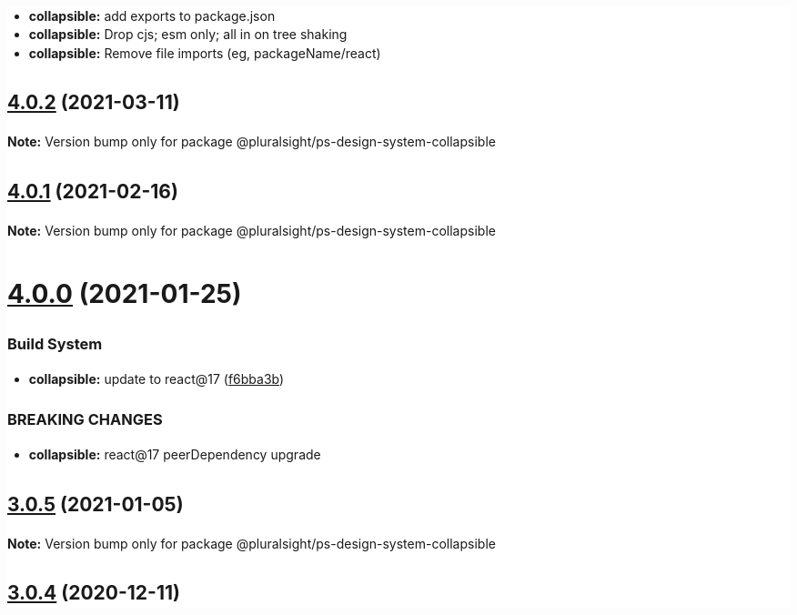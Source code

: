 * **collapsible:** add exports to package.json
* **collapsible:** Drop cjs; esm only; all in on tree shaking
* **collapsible:** Remove file imports (eg, packageName/react)





## [4.0.2](https://github.com/pluralsight/design-system/compare/@pluralsight/ps-design-system-collapsible@4.0.1...@pluralsight/ps-design-system-collapsible@4.0.2) (2021-03-11)

**Note:** Version bump only for package @pluralsight/ps-design-system-collapsible





## [4.0.1](https://github.com/pluralsight/design-system/compare/@pluralsight/ps-design-system-collapsible@4.0.0...@pluralsight/ps-design-system-collapsible@4.0.1) (2021-02-16)

**Note:** Version bump only for package @pluralsight/ps-design-system-collapsible





# [4.0.0](https://github.com/pluralsight/design-system/compare/@pluralsight/ps-design-system-collapsible@3.0.5...@pluralsight/ps-design-system-collapsible@4.0.0) (2021-01-25)


### Build System

* **collapsible:** update to react@17 ([f6bba3b](https://github.com/pluralsight/design-system/commit/f6bba3b1c4118928026dbc55eccd6481ed691771))


### BREAKING CHANGES

* **collapsible:** react@17 peerDependency upgrade





## [3.0.5](https://github.com/pluralsight/design-system/compare/@pluralsight/ps-design-system-collapsible@3.0.4...@pluralsight/ps-design-system-collapsible@3.0.5) (2021-01-05)

**Note:** Version bump only for package @pluralsight/ps-design-system-collapsible





## [3.0.4](https://github.com/pluralsight/design-system/compare/@pluralsight/ps-design-system-collapsible@3.0.3...@pluralsight/ps-design-system-collapsible@3.0.4) (2020-12-11)
